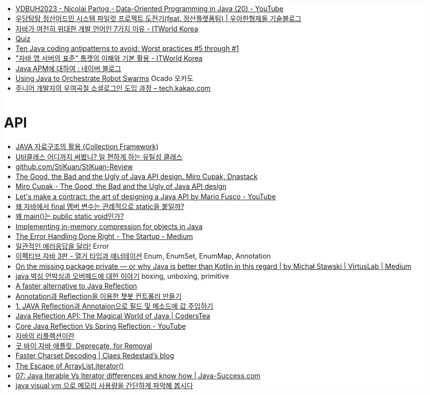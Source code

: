 * [VDBUH2023 - Nicolai Parlog - Data-Oriented Programming in Java (20) - YouTube](https://www.youtube.com/watch?v=zn4neparqUQ)
* [우당탕탕 정산어드민 시스템 파일럿 프로젝트 도전기(feat. 정산플랫폼팀) | 우아한형제들 기술블로그](https://techblog.woowahan.com/8357/)
* [자바가 여전히 위대한 개발 언어인 7가지 이유 - ITWorld Korea](https://www.itworld.co.kr/news/245956)
* [Quiz](https://blogs.oracle.com/javamagazine/category/jm-quiz)
* [Ten Java coding antipatterns to avoid: Worst practices #5 through #1](https://blogs.oracle.com/javamagazine/post/java-worst-practices-antipatterns-part-two)
* ["자바 앱 서버의 표준" 톰캣의 이해와 기본 활용 - ITWorld Korea](https://www.itworld.co.kr/news/249508)
* [Java APM에 대하여 : 네이버 블로그](https://blog.naver.com/tmondev/222856816055)
* [Using Java to Orchestrate Robot Swarms](https://www.infoq.com/articles/java-robot-swarms/) Ocado 오카도
* [주니어 개발자의 우여곡절 소셜로그인 도입 과정 – tech.kakao.com](https://tech.kakao.com/2023/01/19/social-login/)

# API
* [JAVA 자료구조의 활용 (Collection Framework)](http://www.gliderwiki.org/wiki/99)
* [Util클래스 어디까지 써봤니? 일 편하게 하는 유틸성 클래스](http://tmondev.blog.me/220976934466)
* [github.com/StiKuan/StiKuan-Review](https://github.com/StiKuan/StiKuan-Review)
* [The Good, the Bad and the Ugly of Java API design. Miro Cupak, Dnastack](https://www.youtube.com/watch?v=bVNZMEvplY4)
* [Miro Cupak - The Good, the Bad and the Ugly of Java API design](https://www.youtube.com/watch?v=GGahNwIkAeA)
* [Let's make a contract: the art of designing a Java API by Mario Fusco - YouTube](https://www.youtube.com/watch?v=tXTeLCwQZME)
* [왜 자바에서 final 멤버 변수는 관례적으로 static을 붙일까?](https://djkeh.github.io/articles/Why-should-final-member-variables-be-conventionally-static-in-Java-kor/)
* [왜 main()는 public static void인가?](https://coco-log.tistory.com/138)
* [Implementing in-memory compression for objects in Java](https://stackoverflow.com/questions/5934495/implementing-in-memory-compression-for-objects-in-java)
* [The Error Handling Done Right - The Startup - Medium](https://medium.com/swlh/the-error-handling-done-right-d19ffca2656f)
* [일관적인 에러응답을 달라!](https://dev.gmarket.com/83) Error
* [이펙티브 자바 3판 - 열거 타입과 애너테이션](http://astrod.github.io/java/2020/07/18/%EC%9D%B4%ED%8E%99%ED%8B%B0%EB%B8%8C-%EC%9E%90%EB%B0%94-3%ED%8C%90-%EC%97%B4%EA%B1%B0-%ED%83%80%EC%9E%85%EA%B3%BC-%EC%95%A0%EB%84%88%ED%85%8C%EC%9D%B4%EC%85%98/) Enum, EnumSet, EnumMap, Annotation
* [On the missing package private — or why Java is better than Kotlin in this regard | by Michał Stawski | VirtusLab | Medium](https://medium.com/virtuslab/on-the-missing-package-private-or-why-java-is-better-than-kotlin-in-this-regard-4a1c9ecbe40c)
* [java 박싱 언박싱과 오버헤드에 대한 이야기](https://codingdog.tistory.com/entry/java-%EB%B0%95%EC%8B%B1-%EC%96%B8%EB%B0%95%EC%8B%B1%EA%B3%BC-%EC%98%A4%EB%B2%84%ED%97%A4%EB%93%9C%EC%97%90-%EB%8C%80%ED%95%9C-%EC%9D%B4%EC%95%BC%EA%B8%B0) boxing, unboxing, primitive
* [A faster alternative to Java Reflection](https://medium.freecodecamp.org/a-faster-alternative-to-java-reflection-db6b1e48c33e)
* [Annotation과 Reflection을 이용한 챗봇 컨트롤러 만들기](https://dbbymoon.tistory.com/5)
* [1. JAVA Reflection과 Annotaion으로 필드 및 메소드에 값 주입하기](https://kim-jong-hyun.tistory.com/22)
* [Java Reflection API: The Magical World of Java | CodersTea](https://www.coderstea.com/post/java/the-magic-of-javas-reflection-api/)
* [Core Java Reflection Vs Spring Reflection - YouTube](https://www.youtube.com/watch?v=5SqptI9A0LU)
* [자바의 리플렉션이란](https://cliearl.github.io/posts/android/java-reflection/)
* [굿 바이 자바 애플릿, Deprecate, for Removal](http://dalinaum.github.io/java/2021/03/07/good-bye-java-applet-deprecate-for-removal.html)
* [Faster Charset Decoding | Claes Redestad’s blog](https://cl4es.github.io/2021/02/23/Faster-Charset-Decoding.html)
* [The Escape of ArrayList.iterator()](http://psy-lob-saw.blogspot.kr/2014/12/the-escape-of-arraylistiterator.html)
* [07: Java Iterable Vs Iterator differences and know how | Java-Success.com](https://www.java-success.com/%E2%99%A5-java-iterable-vs-iterator-differences-and-know-how/)
* [java visual vm 으로 메모리 사용량을 간단하게 파악해 봅시다](https://codingdog.tistory.com/entry/java-visual-vm-%EC%9C%BC%EB%A1%9C-%EB%A9%94%EB%AA%A8%EB%A6%AC-%EC%82%AC%EC%9A%A9%EB%9F%89%EC%9D%84-%EA%B0%84%EB%8B%A8%ED%95%98%EA%B2%8C-%ED%8C%8C%EC%95%85%ED%95%B4-%EB%B4%85%EC%8B%9C%EB%8B%A4)